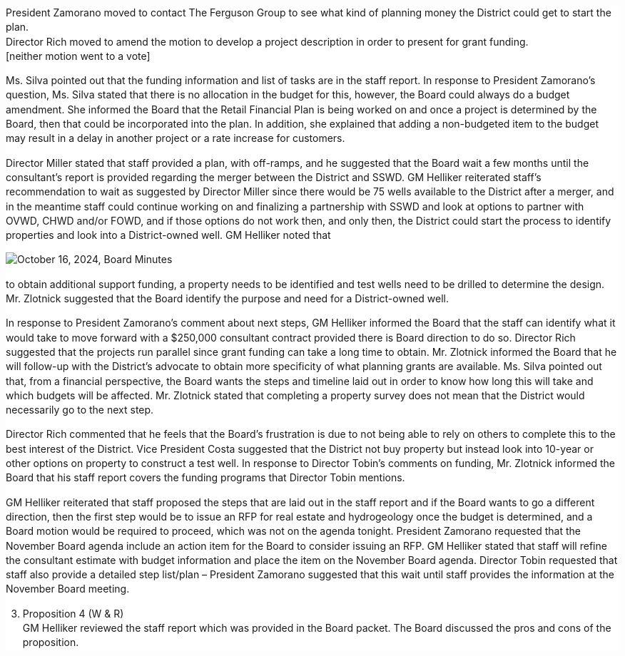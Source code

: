 President Zamorano moved to contact The Ferguson Group to see what kind of planning money the District could get to start the plan.  
Director Rich moved to amend the motion to develop a project description in order to present for grant funding.  
[neither motion went to a vote]

Ms. Silva pointed out that the funding information and list of tasks are in the staff report. In response to President Zamorano’s question, Ms. Silva stated that there is no allocation in the budget for this, however, the Board could always do a budget amendment. She informed the Board that the Retail Financial Plan is being worked on and once a project is determined by the Board, then that could be incorporated into the plan. In addition, she explained that adding a non-budgeted item to the budget may result in a delay in another project or a rate increase for customers.

Director Miller stated that staff provided a plan, with off-ramps, and he suggested that the Board wait a few months until the consultant’s report is provided regarding the merger between the District and SSWD. GM Helliker reiterated staff’s recommendation to wait as suggested by Director Miller since there would be 75 wells available to the District after a merger, and in the meantime staff could continue working on and finalizing a partnership with SSWD and look at options to partner with OVWD, CHWD and/or FOWD, and if those options do not work then, and only then, the District could start the process to identify properties and look into a District-owned well. GM Helliker noted that

![October 16, 2024, Board Minutes](https://via.placeholder.com/768x993.png?text=October+16%2C+2024%2C+Board+Minutes)

to obtain additional support funding, a property needs to be identified and test wells need to be drilled to determine the design. Mr. Zlotnick suggested that the Board identify the purpose and need for a District-owned well.

In response to President Zamorano’s comment about next steps, GM Helliker informed the Board that the staff can identify what it would take to move forward with a $250,000 consultant contract provided there is Board direction to do so. Director Rich suggested that the projects run parallel since grant funding can take a long time to obtain. Mr. Zlotnick informed the Board that he will follow-up with the District’s advocate to obtain more specificity of what planning grants are available. Ms. Silva pointed out that, from a financial perspective, the Board wants the steps and timeline laid out in order to know how long this will take and which budgets will be affected. Mr. Zlotnick stated that completing a property survey does not mean that the District would necessarily go to the next step.

Director Rich commented that he feels that the Board’s frustration is due to not being able to rely on others to complete this to the best interest of the District. Vice President Costa suggested that the District not buy property but instead look into 10-year or other options on property to construct a test well. In response to Director Tobin’s comments on funding, Mr. Zlotnick informed the Board that his staff report covers the funding programs that Director Tobin mentions.

GM Helliker reiterated that staff proposed the steps that are laid out in the staff report and if the Board wants to go a different direction, then the first step would be to issue an RFP for real estate and hydrogeology once the budget is determined, and a Board motion would be required to proceed, which was not on the agenda tonight. President Zamorano requested that the November Board agenda include an action item for the Board to consider issuing an RFP. GM Helliker stated that staff will refine the consultant estimate with budget information and place the item on the November Board agenda. Director Tobin requested that staff also provide a detailed step list/plan – President Zamorano suggested that this wait until staff provides the information at the November Board meeting.

3. Proposition 4 (W & R)  
GM Helliker reviewed the staff report which was provided in the Board packet. The Board discussed the pros and cons of the proposition.
